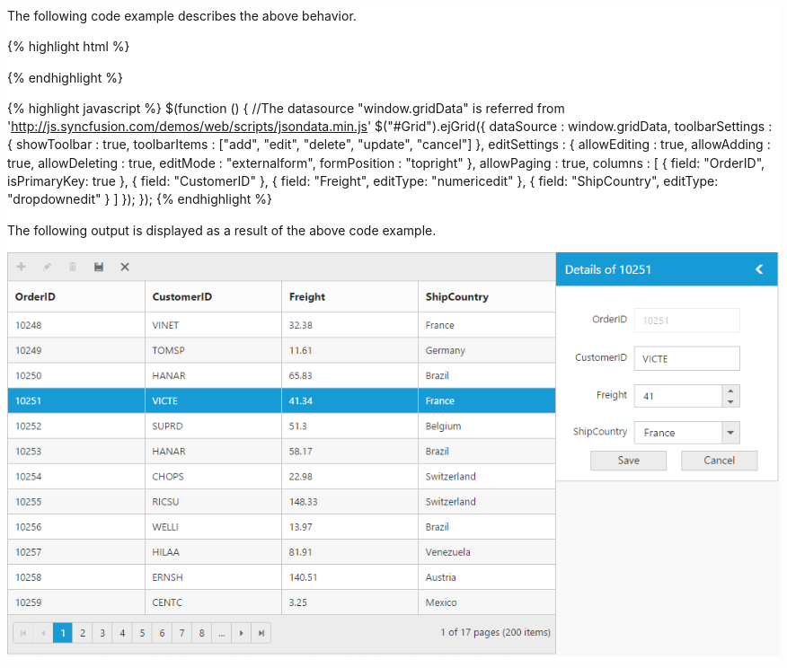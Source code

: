The following code example describes the above behavior.

{% highlight html %}
<div id="Grid"></div>
{% endhighlight %}

{% highlight javascript %}
$(function () {
	//The datasource "window.gridData" is referred from 'http://js.syncfusion.com/demos/web/scripts/jsondata.min.js'
	$("#Grid").ejGrid({
		dataSource : window.gridData,
		toolbarSettings : {
			showToolbar : true,
			toolbarItems : ["add", "edit", "delete", "update", "cancel"]
		},
		editSettings : {
			allowEditing : true,
			allowAdding : true,
			allowDeleting : true,
			editMode : "externalform",
			formPosition : "topright"
		},
		allowPaging : true,
		columns : [
			{ field: "OrderID", isPrimaryKey: true },
			{ field: "CustomerID" },
			{ field: "Freight", editType: "numericedit" },
			{ field: "ShipCountry", editType: "dropdownedit" }
		]
	});
});
{% endhighlight %}

The following output is displayed as a result of the above code example.

![](Editing_images/Editing_img12.png)

